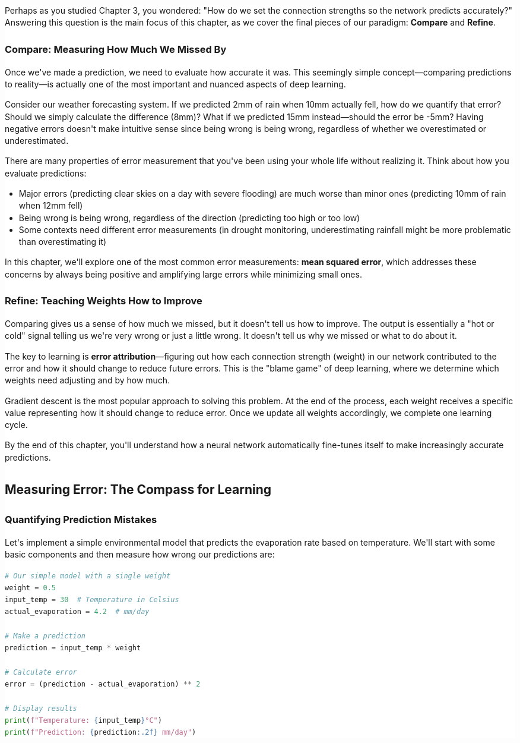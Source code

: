 Perhaps as you studied Chapter 3, you wondered: "How do we set the connection strengths so the network predicts accurately?" Answering this question is the main focus of this chapter, as we cover the final pieces of our paradigm: **Compare** and **Refine**.

### Compare: Measuring How Much We Missed By

Once we've made a prediction, we need to evaluate how accurate it was. This seemingly simple concept—comparing predictions to reality—is actually one of the most important and nuanced aspects of deep learning.

Consider our weather forecasting system. If we predicted 2mm of rain when 10mm actually fell, how do we quantify that error? Should we simply calculate the difference (8mm)? What if we predicted 15mm instead—should the error be -5mm? Having negative errors doesn't make intuitive sense since being wrong is being wrong, regardless of whether we overestimated or underestimated.

There are many properties of error measurement that you've been using your whole life without realizing it. Think about how you evaluate predictions:

- Major errors (predicting clear skies on a day with severe flooding) are much worse than minor ones (predicting 10mm of rain when 12mm fell)
- Being wrong is being wrong, regardless of the direction (predicting too high or too low)
- Some contexts need different error measurements (in drought monitoring, underestimating rainfall might be more problematic than overestimating it)

In this chapter, we'll explore one of the most common error measurements: **mean squared error**, which addresses these concerns by always being positive and amplifying large errors while minimizing small ones.

### Refine: Teaching Weights How to Improve

Comparing gives us a sense of how much we missed, but it doesn't tell us how to improve. The output is essentially a "hot or cold" signal telling us we're very wrong or just a little wrong. It doesn't tell us why we missed or what to do about it.

The key to learning is **error attribution**—figuring out how each connection strength (weight) in our network contributed to the error and how it should change to reduce future errors. This is the "blame game" of deep learning, where we determine which weights need adjusting and by how much.

Gradient descent is the most popular approach to solving this problem. At the end of the process, each weight receives a specific value representing how it should change to reduce error. Once we update all weights accordingly, we complete one learning cycle.

By the end of this chapter, you'll understand how a neural network automatically fine-tunes itself to make increasingly accurate predictions.

## Measuring Error: The Compass for Learning

### Quantifying Prediction Mistakes

Let's implement a simple environmental model that predicts the evaporation rate based on temperature. We'll start with some basic components and then measure how wrong our predictions are:

```python
# Our simple model with a single weight
weight = 0.5
input_temp = 30  # Temperature in Celsius
actual_evaporation = 4.2  # mm/day

# Make a prediction
prediction = input_temp * weight

# Calculate error
error = (prediction - actual_evaporation) ** 2

# Display results
print(f"Temperature: {input_temp}°C")
print(f"Prediction: {prediction:.2f} mm/day")
```